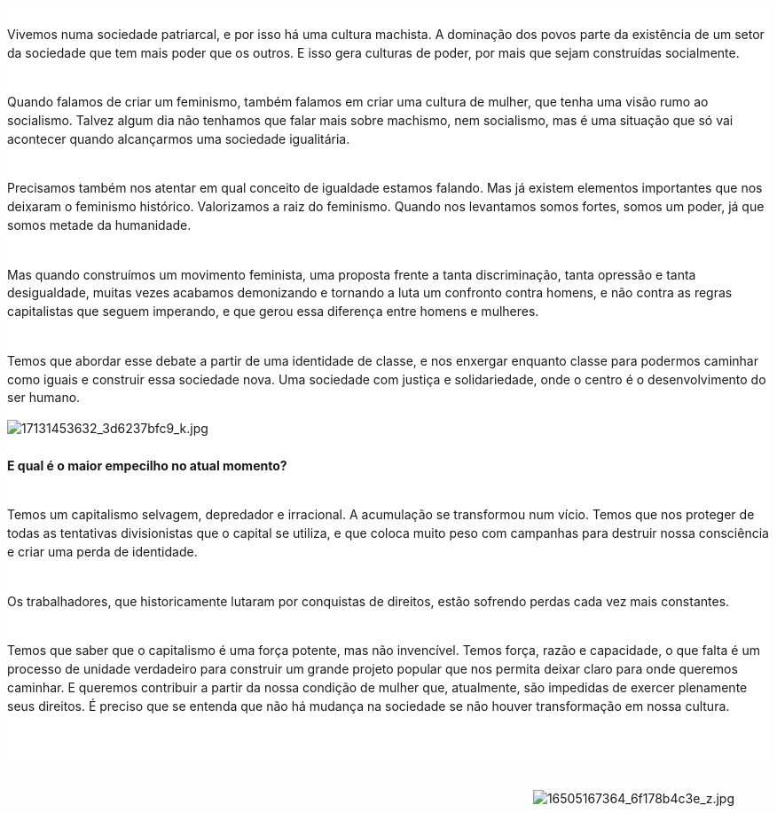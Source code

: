 <p style="line-height: 20.7999992370605px;"><br />
Vivemos numa sociedade patriarcal, e por isso h&aacute; uma cultura machista. A domina&ccedil;&atilde;o dos povos parte da exist&ecirc;ncia de um setor da sociedade que tem mais poder que os outros. E isso gera culturas de poder, por mais que sejam constru&iacute;das socialmente.</p>

<p style="line-height: 20.7999992370605px;"><br />
Quando falamos de criar um feminismo, tamb&eacute;m falamos em criar uma cultura de mulher, que tenha uma vis&atilde;o rumo ao socialismo. Talvez algum dia n&atilde;o tenhamos que falar mais sobre machismo, nem socialismo, mas &eacute; uma situa&ccedil;&atilde;o que s&oacute; vai acontecer quando alcan&ccedil;armos uma sociedade igualit&aacute;ria.&nbsp;</p>

<p style="line-height: 20.7999992370605px;"><br />
Precisamos tamb&eacute;m nos atentar em qual conceito de igualdade estamos falando. Mas j&aacute; existem elementos importantes que nos deixaram o feminismo hist&oacute;rico. Valorizamos a raiz do feminismo. Quando nos levantamos somos fortes, somos um poder, j&aacute; que somos metade da humanidade.&nbsp;</p>

<p style="line-height: 20.7999992370605px;"><br />
Mas quando constru&iacute;mos um movimento feminista, uma proposta frente a tanta discrimina&ccedil;&atilde;o, tanta opress&atilde;o e tanta desigualdade, muitas vezes acabamos demonizando e tornando a luta um confronto contra homens, e n&atilde;o contra as regras capitalistas que seguem imperando, e que gerou essa diferen&ccedil;a entre homens e mulheres.&nbsp;</p>

<p style="line-height: 20.7999992370605px;"><br />
Temos que abordar esse debate a partir de uma identidade de classe, e nos enxergar enquanto classe para podermos caminhar como iguais e construir essa sociedade nova. Uma sociedade com justi&ccedil;a e solidariedade, onde o centro &eacute; o desenvolvimento do ser humano.&nbsp;</p>

<p style="line-height: 20.7999992370605px;"><img alt="17131453632_3d6237bfc9_k.jpg" src="http://farm8.staticflickr.com/7628/16950301130_9bd4ddd8bf_b.jpg" /><br />
<br />
<strong>E qual &eacute; o maior empecilho no atual momento?</strong></p>

<p style="line-height: 20.7999992370605px;"><br />
Temos um capitalismo selvagem, depredador e irracional. A acumula&ccedil;&atilde;o se transformou num v&iacute;cio. Temos que nos proteger de todas as tentativas divisionistas que o capital se utiliza, e que coloca muito peso com campanhas para destruir nossa consci&ecirc;ncia e criar uma perda de identidade.</p>

<p style="line-height: 20.7999992370605px;"><br />
Os trabalhadores, que historicamente lutaram por conquistas de direitos, est&atilde;o sofrendo perdas cada vez mais constantes.&nbsp;</p>

<p style="line-height: 20.7999992370605px;"><br />
Temos que saber que o capitalismo &eacute; uma for&ccedil;a potente, mas n&atilde;o invenc&iacute;vel. Temos for&ccedil;a, raz&atilde;o e capacidade, o que falta &eacute; um processo de unidade verdadeiro para construir um grande projeto popular que nos permita deixar claro para onde queremos caminhar. E queremos contribuir a partir da nossa condi&ccedil;&atilde;o de mulher que, atualmente, s&atilde;o impedidas de exercer plenamente seus direitos. &Eacute; preciso que se entenda que n&atilde;o h&aacute; mudan&ccedil;a na sociedade se n&atilde;o houver transforma&ccedil;&atilde;o em nossa cultura.</p>

<p style="line-height: 20.7999992370605px;"><br />
&nbsp;</p>

<figure class="image" style="float:right"><img alt="16505167364_6f178b4c3e_z.jpg" src="http://farm9.staticflickr.com/8739/16950094058_92998f01c0_b.jpg" />
<figcaption></figcaption>
</figure>
